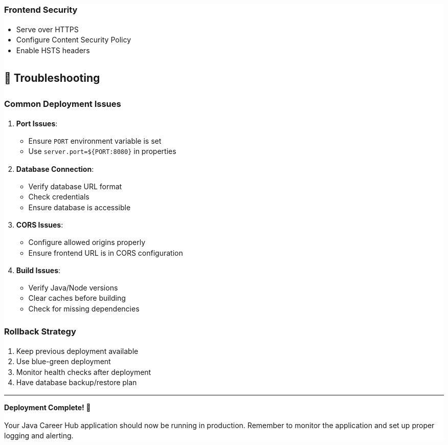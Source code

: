 ### Frontend Security
- Serve over HTTPS
- Configure Content Security Policy
- Enable HSTS headers

## 🚨 Troubleshooting

### Common Deployment Issues

1. **Port Issues**:
   - Ensure `PORT` environment variable is set
   - Use `server.port=${PORT:8080}` in properties

2. **Database Connection**:
   - Verify database URL format
   - Check credentials
   - Ensure database is accessible

3. **CORS Issues**:
   - Configure allowed origins properly
   - Ensure frontend URL is in CORS configuration

4. **Build Issues**:
   - Verify Java/Node versions
   - Clear caches before building
   - Check for missing dependencies

### Rollback Strategy
1. Keep previous deployment available
2. Use blue-green deployment
3. Monitor health checks after deployment
4. Have database backup/restore plan

---

**Deployment Complete! 🎉**

Your Java Career Hub application should now be running in production. Remember to monitor the application and set up proper logging and alerting.
